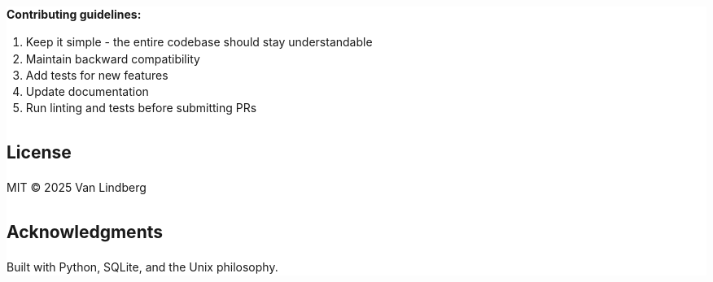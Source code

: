 **Contributing guidelines:**
1. Keep it simple - the entire codebase should stay understandable
2. Maintain backward compatibility
3. Add tests for new features
4. Update documentation
5. Run linting and tests before submitting PRs

## License

MIT © 2025 Van Lindberg

## Acknowledgments

Built with Python, SQLite, and the Unix philosophy.
